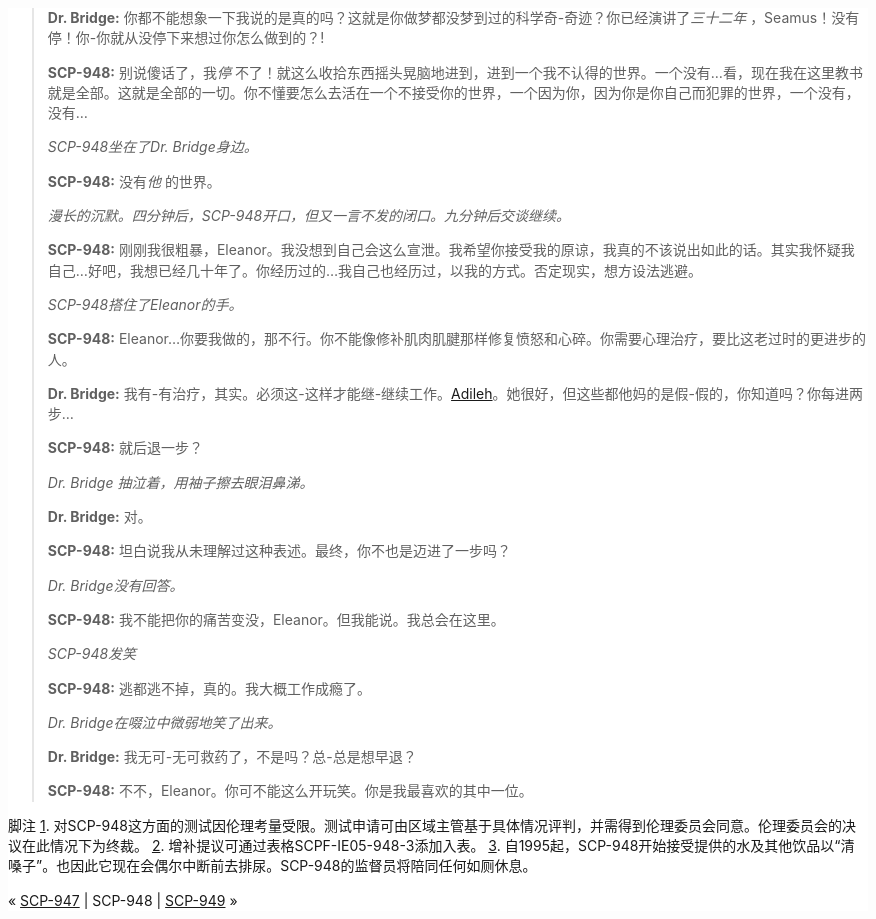 > 
> **Dr. Bridge:**  你都不能想象一下我说的是真的吗？这就是你做梦都没梦到过的科学奇-奇迹？你已经演讲了*三十二年* ，Seamus！没有停！你-你就从没停下来想过你怎么做到的？!
> 
> **SCP-948:**  别说傻话了，我*停* 不了！就这么收拾东西摇头晃脑地进到，进到一个我不认得的世界。一个没有…看，现在我在这里教书就是全部。这就是全部的一切。你不懂要怎么去活在一个不接受你的世界，一个因为你，因为你是你自己而犯罪的世界，一个没有，没有…
> 
> *SCP-948坐在了Dr. Bridge身边。* 
> 
> **SCP-948:**  没有*他* 的世界。
> 
> *漫长的沉默。四分钟后，SCP-948开口，但又一言不发的闭口。九分钟后交谈继续。* 
> 
> **SCP-948:**  刚刚我很粗暴，Eleanor。我没想到自己会这么宣泄。我希望你接受我的原谅，我真的不该说出如此的话。其实我怀疑我自己…好吧，我想已经几十年了。你经历过的…我自己也经历过，以我的方式。否定现实，想方设法逃避。
> 
> *SCP-948搭住了Eleanor的手。* 
> 
> **SCP-948:**  Eleanor…你要我做的，那不行。你不能像修补肌肉肌腱那样修复愤怒和心碎。你需要心理治疗，要比这老过时的更进步的人。
> 
> **Dr. Bridge:**  我有-有治疗，其实。必须这-这样才能继-继续工作。[Adileh](http://www.scp-wiki.net/a-memorandum)。她很好，但这些都他妈的是假-假的，你知道吗？你每进两步…
> 
> **SCP-948:**  就后退一步？
> 
> *Dr. Bridge 抽泣着，用袖子擦去眼泪鼻涕。* 
> 
> **Dr. Bridge:** 对。
> 
> **SCP-948:**  坦白说我从未理解过这种表述。最终，你不也是迈进了一步吗？
> 
> *Dr. Bridge没有回答。* 
> 
> **SCP-948:**  我不能把你的痛苦变没，Eleanor。但我能说。我总会在这里。
> 
> *SCP-948发笑* 
> 
> **SCP-948:**  逃都逃不掉，真的。我大概工作成瘾了。
> 
> *Dr. Bridge在啜泣中微弱地笑了出来。* 
> 
> **Dr. Bridge:**  我无可-无可救药了，不是吗？总-总是想早退？
> 
> **SCP-948:**  不不，Eleanor。你可不能这么开玩笑。你是我最喜欢的其中一位。
> 


脚注
<a shape='rect' href='javascript:;' onclick='WIKIDOT.page.utils.scrollToReference(&apos;footnoteref-1&apos;)'>1</a>. 对SCP-948这方面的测试因伦理考量受限。测试申请可由区域主管基于具体情况评判，并需得到伦理委员会同意。伦理委员会的决议在此情况下为终裁。
<a shape='rect' href='javascript:;' onclick='WIKIDOT.page.utils.scrollToReference(&apos;footnoteref-2&apos;)'>2</a>. 增补提议可通过表格SCPF-IE05-948-3添加入表。
<a shape='rect' href='javascript:;' onclick='WIKIDOT.page.utils.scrollToReference(&apos;footnoteref-3&apos;)'>3</a>. 自1995起，SCP-948开始接受提供的水及其他饮品以“清嗓子”。也因此它现在会偶尔中断前去排尿。SCP-948的监督员将陪同任何如厕休息。



« [SCP-947](/scp-947) | SCP-948 | [SCP-949](/scp-949) »





                    